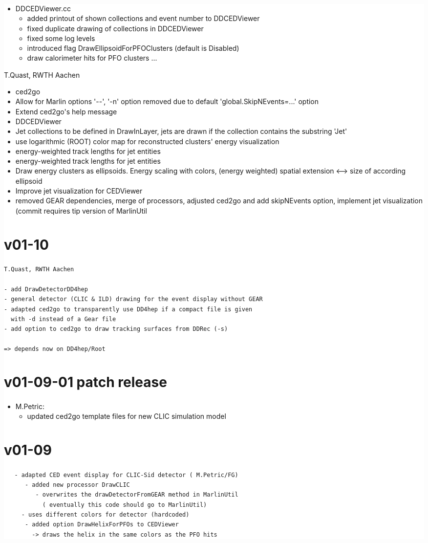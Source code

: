  - DDCEDViewer.cc
   - added printout of shown collections and event number to DDCEDViewer
   - fixed duplicate drawing of collections in DDCEDViewer
   - fixed some log levels
   - introduced flag DrawEllipsoidForPFOClusters
     (default is Disabled)
   - draw calorimeter hits for PFO clusters ...


T.Quast, RWTH Aachen
   
  - ced2go
   - Allow for Marlin options '--', '-n' option removed due to default 'global.SkipNEvents=...' option
   - Extend ced2go's help message
  - DDCEDViewer
   - Jet collections to be defined in DrawInLayer, jets are drawn if the collection contains the substring 'Jet'
   - use logarithmic (ROOT) color map for reconstructed clusters' energy visualization
   - energy-weighted track lengths for jet entities
   - energy-weighted track lengths for jet entities
   - Draw energy clusters as ellipsoids. Energy scaling with colors, (energy weighted) spatial extension <--> size of according ellipsoid
   - Improve jet visualization for CEDViewer
   - removed GEAR dependencies, merge of processors, adjusted ced2go and add skipNEvents option, 
     implement jet visualization  (commit requires tip version of MarlinUtil



# v01-10
    T.Quast, RWTH Aachen

    - add DrawDetectorDD4hep
    - general detector (CLIC & ILD) drawing for the event display without GEAR
    - adapted ced2go to transparently use DD4hep if a compact file is given
      with -d instead of a Gear file    
    - add option to ced2go to draw tracking surfaces from DDRec (-s)

    => depends now on DD4hep/Root


# v01-09-01 patch release

   - M.Petric:
     - updated ced2go template files for new CLIC simulation model


# v01-09

       - adapted CED event display for CLIC-Sid detector ( M.Petric/FG)
          - added new processor DrawCLIC
       	     - overwrites the drawDetectorFromGEAR method in MarlinUtil
               ( eventually this code should go to MarlinUtil)
	     - uses different colors for detector (hardcoded)
          - added option DrawHelixForPFOs to CEDViewer
            -> draws the helix in the same colors as the PFO hits
